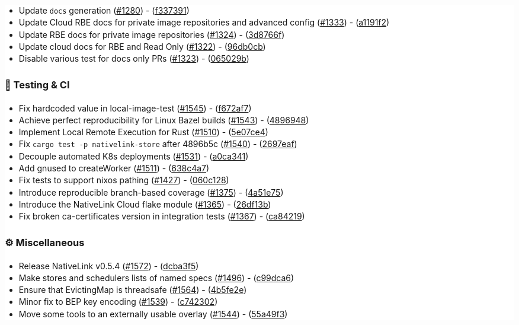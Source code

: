 - Update `docs` generation ([#1280](https://github.com/TraceMachina/nativelink/issues/1280)) - ([f337391](https://github.com/TraceMachina/nativelink/commit/f337391c4de0331d372c1780b4735f160d6bd2cf))
- Update Cloud RBE docs for private image repositories and advanced config ([#1333](https://github.com/TraceMachina/nativelink/issues/1333)) - ([a1191f2](https://github.com/TraceMachina/nativelink/commit/a1191f2760cd586dbaaa8a84d9e3b6860161c569))
- Update RBE docs for private image repositories ([#1324](https://github.com/TraceMachina/nativelink/issues/1324)) - ([3d8766f](https://github.com/TraceMachina/nativelink/commit/3d8766fffc13221f573d2d63ac8f14cddd6c9a75))
- Update cloud docs for RBE and Read Only ([#1322](https://github.com/TraceMachina/nativelink/issues/1322)) - ([96db0cb](https://github.com/TraceMachina/nativelink/commit/96db0cbbe7616ec4949578722773179555e278d1))
- Disable various test for docs only PRs ([#1323](https://github.com/TraceMachina/nativelink/issues/1323)) - ([065029b](https://github.com/TraceMachina/nativelink/commit/065029b481c6f41c889973bedfec2bd59130a4c3))

### 🧪 Testing & CI

- Fix hardcoded value in local-image-test ([#1545](https://github.com/TraceMachina/nativelink/issues/1545)) - ([f672af7](https://github.com/TraceMachina/nativelink/commit/f672af7d79ed8ab60e0b7f703aa625cba528e300))
- Achieve perfect reproducibility for Linux Bazel builds ([#1543](https://github.com/TraceMachina/nativelink/issues/1543)) - ([4896948](https://github.com/TraceMachina/nativelink/commit/48969489f2d6334a63ff9fb2fe5f4fd082b81d70))
- Implement Local Remote Execution for Rust ([#1510](https://github.com/TraceMachina/nativelink/issues/1510)) - ([5e07ce4](https://github.com/TraceMachina/nativelink/commit/5e07ce4c0a9555edc73c5a1032a164a4a060e2ff))
- Fix `cargo test -p nativelink-store` after 4896b5c ([#1540](https://github.com/TraceMachina/nativelink/issues/1540)) - ([2697eaf](https://github.com/TraceMachina/nativelink/commit/2697eafcaf6675dcebc6c28428f63eb93a622391))
- Decouple automated K8s deployments ([#1531](https://github.com/TraceMachina/nativelink/issues/1531)) - ([a0ca341](https://github.com/TraceMachina/nativelink/commit/a0ca3416ba3e4ed94d6fbdd671ed9a581917fc25))
- Add gnused to createWorker ([#1511](https://github.com/TraceMachina/nativelink/issues/1511)) - ([638c4a7](https://github.com/TraceMachina/nativelink/commit/638c4a7738ad36e39e14b7d53e96078280e19254))
- Fix tests to support nixos pathing ([#1427](https://github.com/TraceMachina/nativelink/issues/1427)) - ([060c128](https://github.com/TraceMachina/nativelink/commit/060c1287b7b6453c8934162b85cccbcb0ccd5a3a))
- Introduce reproducible branch-based coverage ([#1375](https://github.com/TraceMachina/nativelink/issues/1375)) - ([4a51e75](https://github.com/TraceMachina/nativelink/commit/4a51e757a8538da20b626b38ccb7b5ddd73323b8))
- Introduce the NativeLink Cloud flake module ([#1365](https://github.com/TraceMachina/nativelink/issues/1365)) - ([26df13b](https://github.com/TraceMachina/nativelink/commit/26df13b848b52e1bb77e0f98e2fe55e7cdcb81e0))
- Fix broken ca-certificates version in integration tests ([#1367](https://github.com/TraceMachina/nativelink/issues/1367)) - ([ca84219](https://github.com/TraceMachina/nativelink/commit/ca842192883d1e07bae9c6b9fe5877c45bb9eda1))

### ⚙️ Miscellaneous

- Release NativeLink v0.5.4 ([#1572](https://github.com/TraceMachina/nativelink/issues/1572)) - ([dcba3f5](https://github.com/TraceMachina/nativelink/commit/dcba3f5ef11ffb153437df105789213740dd9692))
- Make stores and schedulers lists of named specs ([#1496](https://github.com/TraceMachina/nativelink/issues/1496)) - ([c99dca6](https://github.com/TraceMachina/nativelink/commit/c99dca6d85a23a524102a3e9c7b4cab688fcd6ec))
- Ensure that EvictingMap is threadsafe ([#1564](https://github.com/TraceMachina/nativelink/issues/1564)) - ([4b5fe2e](https://github.com/TraceMachina/nativelink/commit/4b5fe2eef13e4c6322800cc583a13c777c0b4a7b))
- Minor fix to BEP key encoding ([#1539](https://github.com/TraceMachina/nativelink/issues/1539)) - ([c742302](https://github.com/TraceMachina/nativelink/commit/c742302eee9d720d14b0839e684c081fb437182d))
- Move some tools to an externally usable overlay ([#1544](https://github.com/TraceMachina/nativelink/issues/1544)) - ([55a49f3](https://github.com/TraceMachina/nativelink/commit/55a49f30441992ef9feec5c2748f76d5c7ea178c))